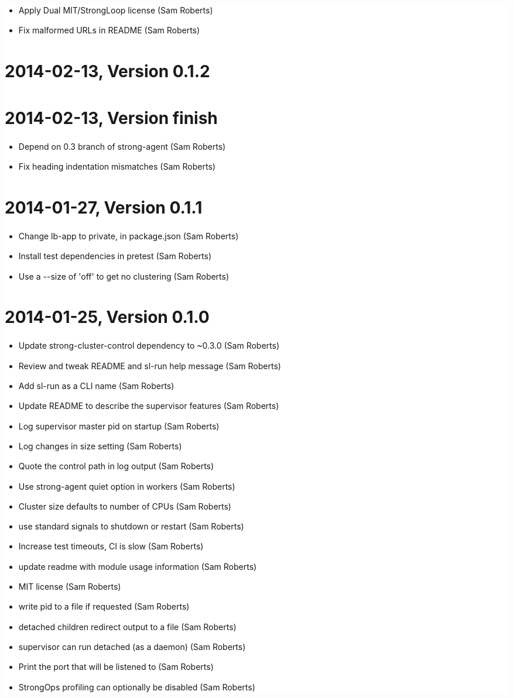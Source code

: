  * Apply Dual MIT/StrongLoop license (Sam Roberts)

 * Fix malformed URLs in README (Sam Roberts)


2014-02-13, Version 0.1.2
=========================



2014-02-13, Version finish
==========================

 * Depend on 0.3 branch of strong-agent (Sam Roberts)

 * Fix heading indentation mismatches (Sam Roberts)


2014-01-27, Version 0.1.1
=========================

 * Change lb-app to private, in package.json (Sam Roberts)

 * Install test dependencies in pretest (Sam Roberts)

 * Use a --size of 'off' to get no clustering (Sam Roberts)


2014-01-25, Version 0.1.0
=========================

 * Update strong-cluster-control dependency to ~0.3.0 (Sam Roberts)

 * Review and tweak README and sl-run help message (Sam Roberts)

 * Add sl-run as a CLI name (Sam Roberts)

 * Update README to describe the supervisor features (Sam Roberts)

 * Log supervisor master pid on startup (Sam Roberts)

 * Log changes in size setting (Sam Roberts)

 * Quote the control path in log output (Sam Roberts)

 * Use strong-agent quiet option in workers (Sam Roberts)

 * Cluster size defaults to number of CPUs (Sam Roberts)

 * use standard signals to shutdown or restart (Sam Roberts)

 * Increase test timeouts, CI is slow (Sam Roberts)

 * update readme with module usage information (Sam Roberts)

 * MIT license (Sam Roberts)

 * write pid to a file if requested (Sam Roberts)

 * detached children redirect output to a file (Sam Roberts)

 * supervisor can run detached (as a daemon) (Sam Roberts)

 * Print the port that will be listened to (Sam Roberts)

 * StrongOps profiling can optionally be disabled (Sam Roberts)
